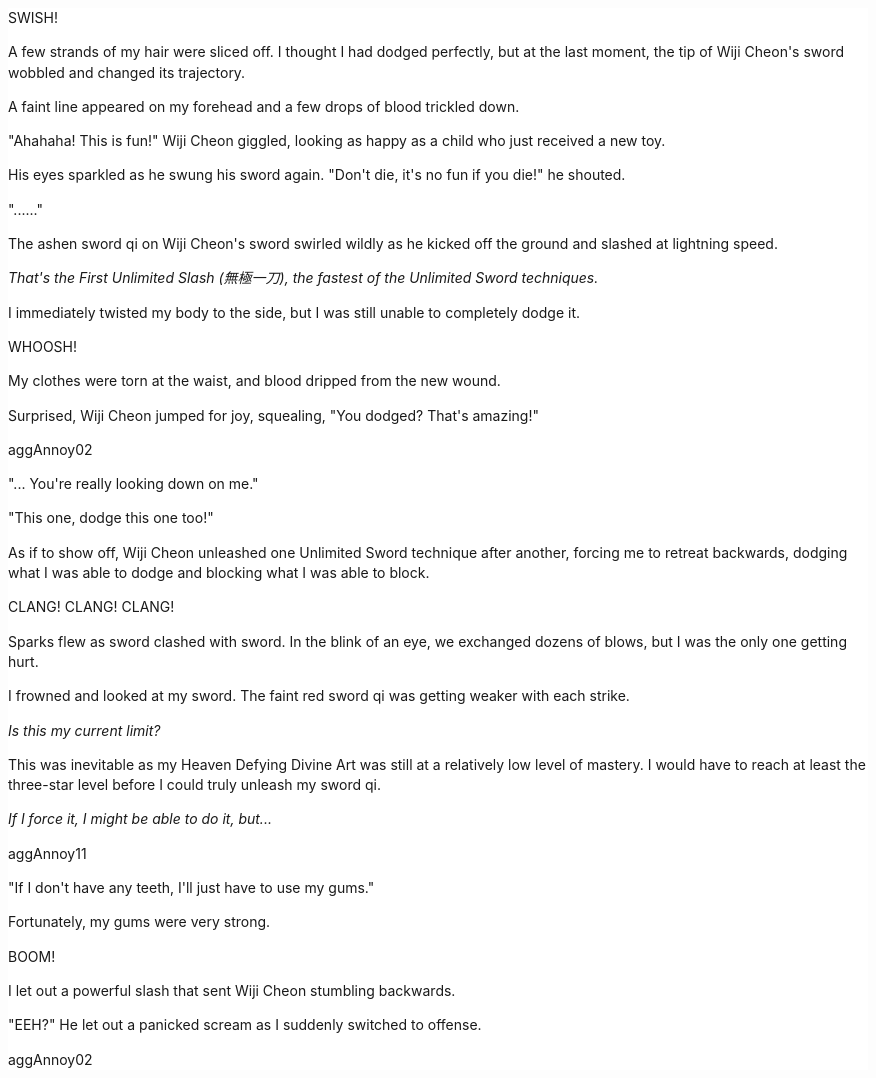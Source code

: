 SWISH!

A few strands of my hair were sliced off. I thought I had dodged perfectly, but at the last moment, the tip of Wiji Cheon's sword wobbled and changed its trajectory.

A faint line appeared on my forehead and a few drops of blood trickled down.

"Ahahaha! This is fun!" Wiji Cheon giggled, looking as happy as a child who just received a new toy.

His eyes sparkled as he swung his sword again. "Don't die, it's no fun if you die!" he shouted.

"......"

The ashen sword qi on Wiji Cheon's sword swirled wildly as he kicked off the ground and slashed at lightning speed.

*That's the First Unlimited Slash (無極一刀), the fastest of the Unlimited Sword techniques.*

I immediately twisted my body to the side, but I was still unable to completely dodge it.

WHOOSH!

My clothes were torn at the waist, and blood dripped from the new wound.

Surprised, Wiji Cheon jumped for joy, squealing, "You dodged? That's amazing!"

aggAnnoy02

"... You're really looking down on me."

"This one, dodge this one too!"

As if to show off, Wiji Cheon unleashed one Unlimited Sword technique after another, forcing me to retreat backwards, dodging what I was able to dodge and blocking what I was able to block.

CLANG! CLANG! CLANG!

Sparks flew as sword clashed with sword. In the blink of an eye, we exchanged dozens of blows, but I was the only one getting hurt.

I frowned and looked at my sword. The faint red sword qi was getting weaker with each strike. 

*Is this my current limit?*

This was inevitable as my Heaven Defying Divine Art was still at a relatively low level of mastery. I would have to reach at least the three-star level before I could truly unleash my sword qi.

*If I force it, I might be able to do it, but...*

aggAnnoy11

"If I don't have any teeth, I'll just have to use my gums."

Fortunately, my gums were very strong.

BOOM!

I let out a powerful slash that sent Wiji Cheon stumbling backwards.

"EEH?" He let out a panicked scream as I suddenly switched to offense.

aggAnnoy02
